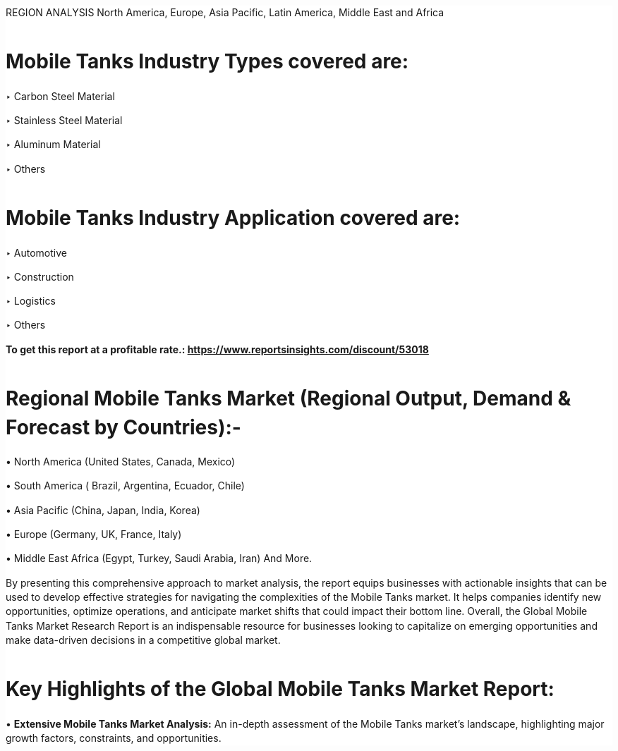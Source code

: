 <tr>
<td>REGION ANALYSIS</td>
<td>North America, Europe, Asia Pacific, Latin America, Middle East and Africa</td>
</tr>
</table>

# <strong>Mobile Tanks Industry Types covered are:</strong>

‣ Carbon Steel Material

‣ Stainless Steel Material

‣ Aluminum Material

‣ Others

# <strong>Mobile Tanks Industry Application covered are:</strong>

‣ Automotive

‣ Construction

‣ Logistics

‣ Others

<strong>To get this report at a profitable rate.: <a href=https://www.reportsinsights.com/discount/53018>https://www.reportsinsights.com/discount/53018</a></strong></font>

# <strong>Regional Mobile Tanks Market (Regional Output, Demand &amp; Forecast by Countries):-</strong>

• North America (United States, Canada, Mexico)

• South America ( Brazil, Argentina, Ecuador, Chile)

• Asia Pacific (China, Japan, India, Korea)

• Europe (Germany, UK, France, Italy)

• Middle East Africa (Egypt, Turkey, Saudi Arabia, Iran) And More.

By presenting this comprehensive approach to market analysis, the report equips businesses with actionable insights that can be used to develop effective strategies for navigating the complexities of the Mobile Tanks market. It helps companies identify new opportunities, optimize operations, and anticipate market shifts that could impact their bottom line. Overall, the Global Mobile Tanks Market Research Report is an indispensable resource for businesses looking to capitalize on emerging opportunities and make data-driven decisions in a competitive global market.

# <strong>Key Highlights of the Global Mobile Tanks Market Report:</strong>

• <strong>Extensive Mobile Tanks Market Analysis:</strong> An in-depth assessment of the Mobile Tanks market’s landscape, highlighting major growth factors, constraints, and opportunities.
